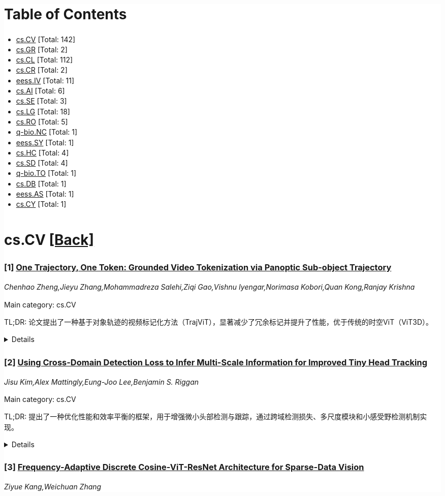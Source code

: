 <div id=toc></div>

# Table of Contents

- [cs.CV](#cs.CV) [Total: 142]
- [cs.GR](#cs.GR) [Total: 2]
- [cs.CL](#cs.CL) [Total: 112]
- [cs.CR](#cs.CR) [Total: 2]
- [eess.IV](#eess.IV) [Total: 11]
- [cs.AI](#cs.AI) [Total: 6]
- [cs.SE](#cs.SE) [Total: 3]
- [cs.LG](#cs.LG) [Total: 18]
- [cs.RO](#cs.RO) [Total: 5]
- [q-bio.NC](#q-bio.NC) [Total: 1]
- [eess.SY](#eess.SY) [Total: 1]
- [cs.HC](#cs.HC) [Total: 4]
- [cs.SD](#cs.SD) [Total: 4]
- [q-bio.TO](#q-bio.TO) [Total: 1]
- [cs.DB](#cs.DB) [Total: 1]
- [eess.AS](#eess.AS) [Total: 1]
- [cs.CY](#cs.CY) [Total: 1]


<div id='cs.CV'></div>

# cs.CV [[Back]](#toc)

### [1] [One Trajectory, One Token: Grounded Video Tokenization via Panoptic Sub-object Trajectory](https://arxiv.org/abs/2505.23617)
*Chenhao Zheng,Jieyu Zhang,Mohammadreza Salehi,Ziqi Gao,Vishnu Iyengar,Norimasa Kobori,Quan Kong,Ranjay Krishna*

Main category: cs.CV

TL;DR: 论文提出了一种基于对象轨迹的视频标记化方法（TrajViT），显著减少了冗余标记并提升了性能，优于传统的时空ViT（ViT3D）。


<details><summary>Details</summary></details>


### [2] [Using Cross-Domain Detection Loss to Infer Multi-Scale Information for Improved Tiny Head Tracking](https://arxiv.org/abs/2505.22677)
*Jisu Kim,Alex Mattingly,Eung-Joo Lee,Benjamin S. Riggan*

Main category: cs.CV

TL;DR: 提出了一种优化性能和效率平衡的框架，用于增强微小头部检测与跟踪，通过跨域检测损失、多尺度模块和小感受野检测机制实现。


<details><summary>Details</summary></details>


### [3] [Frequency-Adaptive Discrete Cosine-ViT-ResNet Architecture for Sparse-Data Vision](https://arxiv.org/abs/2505.22701)
*Ziyue Kang,Weichuan Zhang*
